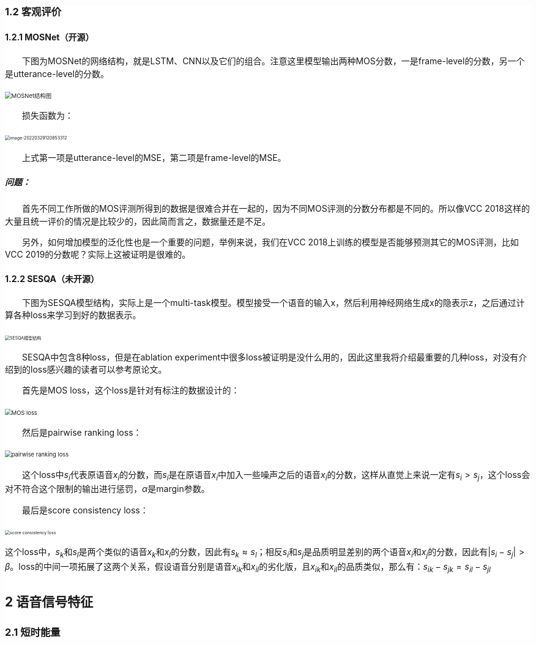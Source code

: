 ### 1.2 客观评价

#### 1.2.1 MOSNet（开源）

　　下图为MOSNet的网络结构，就是LSTM、CNN以及它们的组合。注意这里模型输出两种MOS分数，一是frame-level的分数，另一个是utterance-level的分数。

<img src="http://pic.panjiangtao.cn/img/image-20220329120657195.png" alt="MOSNet结构图" style="zoom:67%;" />

　　损失函数为：

<img src="http://pic.panjiangtao.cn/img/image-20220329120853312.png" alt="image-20220329120853312" style="zoom:50%;" />

　　上式第一项是utterance-level的MSE，第二项是frame-level的MSE。

##### 问题：

　　首先不同工作所做的MOS评测所得到的数据是很难合并在一起的，因为不同MOS评测的分数分布都是不同的。所以像VCC 2018这样的大量且统一评价的情况是比较少的，因此简而言之，数据量还是不足。

　　另外，如何增加模型的泛化性也是一个重要的问题，举例来说，我们在VCC 2018上训练的模型是否能够预测其它的MOS评测，比如VCC 2019的分数呢？实际上这被证明是很难的。

#### 1.2.2 SESQA（未开源）

　　下图为SESQA模型结构，实际上是一个multi-task模型。模型接受一个语音的输入x，然后利用神经网络生成x的隐表示z，之后通过计算各种loss来学习到好的数据表示。

<img src="http://pic.panjiangtao.cn/img/image-20220329121351363.png" alt="SESQA模型结构" style="zoom:50%;" />

　　SESQA中包含8种loss，但是在ablation experiment中很多loss被证明是没什么用的，因此这里我将介绍最重要的几种loss，对没有介绍到的loss感兴趣的读者可以参考原论文。

　　首先是MOS loss，这个loss是针对有标注的数据设计的：

<img src="http://pic.panjiangtao.cn/img/image-20220329121709812.png" alt="MOS loss" style="zoom: 67%;" />



　　然后是pairwise ranking loss：

<img src="http://pic.panjiangtao.cn/img/v2-ba26d4f46e9e8e542a381f77f0bc0d33_720w.png" alt="pairwise ranking loss" style="zoom: 67%;" />



　　这个loss中$s_i$代表原语音$x_i$的分数，而$s_i$是在原语音$x_i$中加入一些噪声之后的语音$x_i$的分数，这样从直觉上来说一定有$s_i>s_j$，这个loss会对不符合这个限制的输出进行惩罚，$\alpha$是margin参数。

　　最后是score consistency loss：

<img src="http://pic.panjiangtao.cn/img/image-20220329121732291.png" alt="score consistency loss" style="zoom:50%;" />

这个loss中，$s_k$和$s_l$是两个类似的语音$x_k$和$x_l$的分数，因此有$s_k\approx s_l$；相反$s_i$和$s_j$是品质明显差别的两个语音$x_i$和$x_j$的分数，因此有$|s_i-s_j|>\beta$。loss的中间一项拓展了这两个关系，假设语音分别是语音$x_{ik}$和$x_{il}$的劣化版，且$x_{ik}$和$x_{il}$的品质类似，那么有：$s_{ik}-s_{jk}=s_{il}-s_{jl}$



## 2 语音信号特征

### 2.1 短时能量
